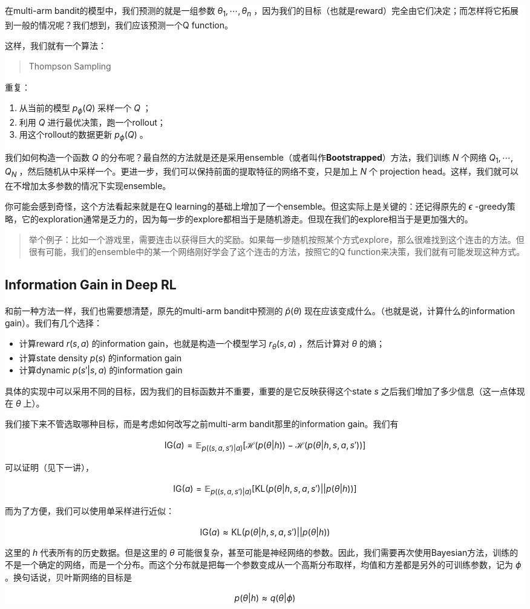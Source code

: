 在multi-arm bandit的模型中，我们预测的就是一组参数 $\theta_1,\cdots,\theta_n$ ，因为我们的目标（也就是reward）完全由它们决定；而怎样将它拓展到一般的情况呢？我们想到，我们应该预测一个Q function。

这样，我们就有一个算法：

> Thompson Sampling

重复：

1. 从当前的模型 $p_\phi(Q)$ 采样一个 $Q$ ；
2. 利用 $Q$ 进行最优决策，跑一个rollout；
3. 用这个rollout的数据更新 $p_\phi(Q)$ 。

我们如何构造一个函数 $Q$ 的分布呢？最自然的方法就是还是采用ensemble（或者叫作**Bootstrapped**）方法，我们训练 $N$ 个网络 $Q_1,\cdots,Q_N$ ，然后随机从中采样一个。更进一步，我们可以保持前面的提取特征的网络不变，只是加上 $N$ 个 projection head。这样，我们就可以在不增加太多参数的情况下实现ensemble。

你可能会感到奇怪，这个方法看起来就是在Q learning的基础上增加了一个ensemble。但这实际上是关键的：还记得原先的 $\epsilon$ -greedy策略，它的exploration通常是乏力的，因为每一步的explore都相当于是随机游走。但现在我们的explore相当于是更加强大的。

> 举个例子：比如一个游戏里，需要连击以获得巨大的奖励。如果每一步随机按照某个方式explore，那么很难找到这个连击的方法。但很有可能，我们的ensemble中的某一个网络刚好学会了这个连击的方法，按照它的Q function来决策，我们就有可能发现这种方式。

## Information Gain in Deep RL

和前一种方法一样，我们也需要想清楚，原先的multi-arm bandit中预测的 $\hat{p}(\theta)$ 现在应该变成什么。（也就是说，计算什么的information gain）。我们有几个选择：

- 计算reward $r(s,a)$ 的information gain，也就是构造一个模型学习 $r_\theta(s,a)$ ，然后计算对 $\theta$ 的熵；
- 计算state density $p(s)$ 的information gain
- 计算dynamic $p(s'|s,a)$ 的information gain

具体的实现中可以采用不同的目标，因为我们的目标函数并不重要，重要的是它反映获得这个state $s$ 之后我们增加了多少信息（这一点体现在 $\theta$ 上）。

我们接下来不管选取哪种目标，而是考虑如何改写之前multi-arm bandit那里的information gain。我们有

$$
\text{IG}(a)=\mathbb{E}_{p((s,a,s')|a)}\left[\mathcal{H}({p}({\theta}|h))-\mathcal{H}({p}(\theta|h,s,a,s'))\right]
$$

可以证明（见下一讲），

$$
\text{IG}(a)=\mathbb{E}_{p((s,a,s')|a)}\left[\text{KL}(p(\theta|h,s,a,s')||p(\theta|h))\right]
$$

而为了方便，我们可以使用单采样进行近似：

$$
\text{IG}(a)\approx \text{KL}(p(\theta|h,s,a,s')||p(\theta|h))
$$

这里的 $h$ 代表所有的历史数据。但是这里的 $\theta$ 可能很复杂，甚至可能是神经网络的参数。因此，我们需要再次使用Bayesian方法，训练的不是一个确定的网络，而是一个分布。而这个分布就是把每一个参数变成从一个高斯分布取样，均值和方差都是另外的可训练参数，记为 $\phi$ 。换句话说，贝叶斯网络的目标是

$$
p(\theta|h)\approx q(\theta|\phi)
$$

